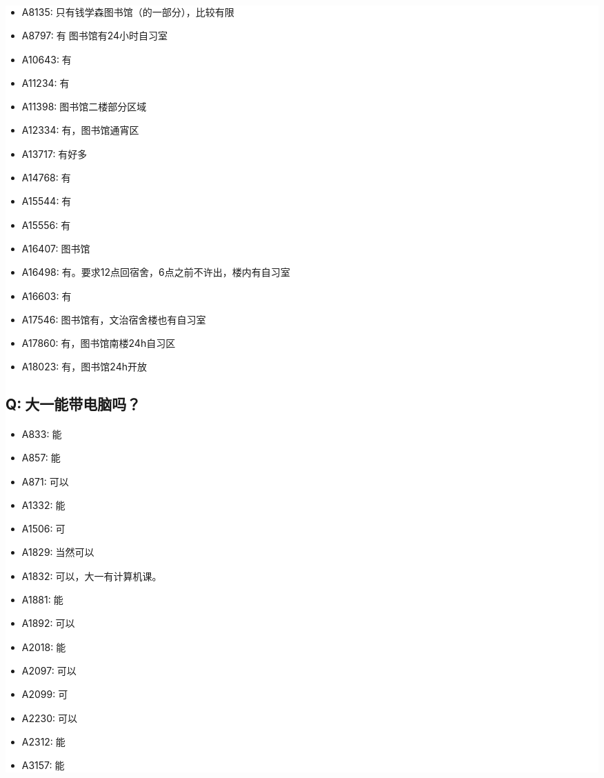 - A8135: 只有钱学森图书馆（的一部分），比较有限

- A8797: 有 图书馆有24小时自习室

- A10643: 有

- A11234: 有

- A11398: 图书馆二楼部分区域

- A12334: 有，图书馆通宵区

- A13717: 有好多

- A14768: 有

- A15544: 有

- A15556: 有

- A16407: 图书馆

- A16498: 有。要求12点回宿舍，6点之前不许出，楼内有自习室

- A16603: 有

- A17546: 图书馆有，文治宿舍楼也有自习室

- A17860: 有，图书馆南楼24h自习区

- A18023: 有，图书馆24h开放

## Q: 大一能带电脑吗？

- A833: 能

- A857: 能

- A871: 可以

- A1332: 能

- A1506: 可

- A1829: 当然可以

- A1832: 可以，大一有计算机课。

- A1881: 能

- A1892: 可以

- A2018: 能

- A2097: 可以

- A2099: 可

- A2230: 可以

- A2312: 能

- A3157: 能
